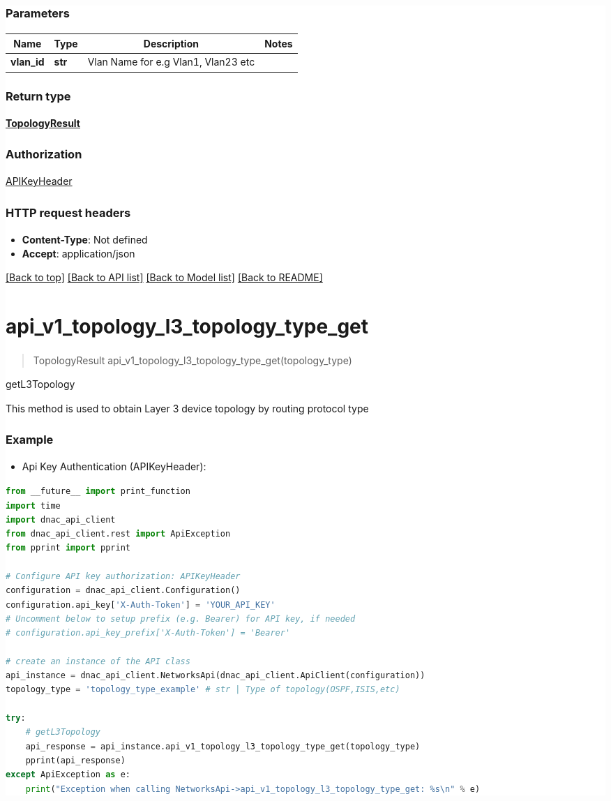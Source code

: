 ### Parameters

Name | Type | Description  | Notes
------------- | ------------- | ------------- | -------------
 **vlan_id** | **str**| Vlan Name for e.g Vlan1, Vlan23 etc | 

### Return type

[**TopologyResult**](TopologyResult.md)

### Authorization

[APIKeyHeader](../README.md#APIKeyHeader)

### HTTP request headers

 - **Content-Type**: Not defined
 - **Accept**: application/json

[[Back to top]](#) [[Back to API list]](../README.md#documentation-for-api-endpoints) [[Back to Model list]](../README.md#documentation-for-models) [[Back to README]](../README.md)

# **api_v1_topology_l3_topology_type_get**
> TopologyResult api_v1_topology_l3_topology_type_get(topology_type)

getL3Topology

This method is used to obtain Layer 3 device topology by routing protocol type

### Example

* Api Key Authentication (APIKeyHeader): 
```python
from __future__ import print_function
import time
import dnac_api_client
from dnac_api_client.rest import ApiException
from pprint import pprint

# Configure API key authorization: APIKeyHeader
configuration = dnac_api_client.Configuration()
configuration.api_key['X-Auth-Token'] = 'YOUR_API_KEY'
# Uncomment below to setup prefix (e.g. Bearer) for API key, if needed
# configuration.api_key_prefix['X-Auth-Token'] = 'Bearer'

# create an instance of the API class
api_instance = dnac_api_client.NetworksApi(dnac_api_client.ApiClient(configuration))
topology_type = 'topology_type_example' # str | Type of topology(OSPF,ISIS,etc)

try:
    # getL3Topology
    api_response = api_instance.api_v1_topology_l3_topology_type_get(topology_type)
    pprint(api_response)
except ApiException as e:
    print("Exception when calling NetworksApi->api_v1_topology_l3_topology_type_get: %s\n" % e)
```
